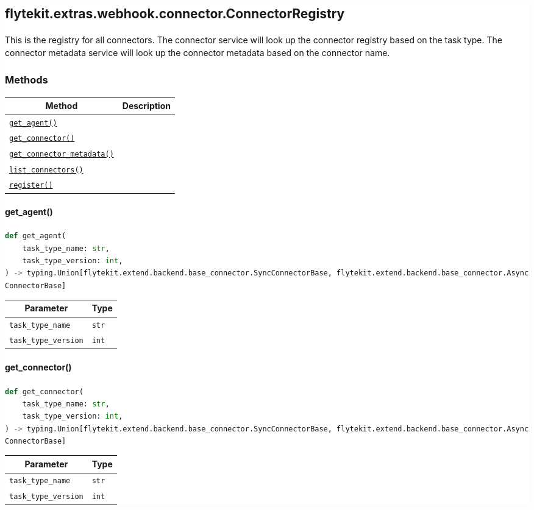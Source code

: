 ## flytekit.extras.webhook.connector.ConnectorRegistry

This is the registry for all connectors.
The connector service will look up the connector registry based on the task type.
The connector metadata service will look up the connector metadata based on the connector name.


### Methods

| Method | Description |
|-|-|
| [`get_agent()`](#get_agent) |  |
| [`get_connector()`](#get_connector) |  |
| [`get_connector_metadata()`](#get_connector_metadata) |  |
| [`list_connectors()`](#list_connectors) |  |
| [`register()`](#register) |  |


#### get_agent()

```python
def get_agent(
    task_type_name: str,
    task_type_version: int,
) -> typing.Union[flytekit.extend.backend.base_connector.SyncConnectorBase, flytekit.extend.backend.base_connector.AsyncConnectorBase]
```
| Parameter | Type |
|-|-|
| `task_type_name` | `str` |
| `task_type_version` | `int` |

#### get_connector()

```python
def get_connector(
    task_type_name: str,
    task_type_version: int,
) -> typing.Union[flytekit.extend.backend.base_connector.SyncConnectorBase, flytekit.extend.backend.base_connector.AsyncConnectorBase]
```
| Parameter | Type |
|-|-|
| `task_type_name` | `str` |
| `task_type_version` | `int` |

